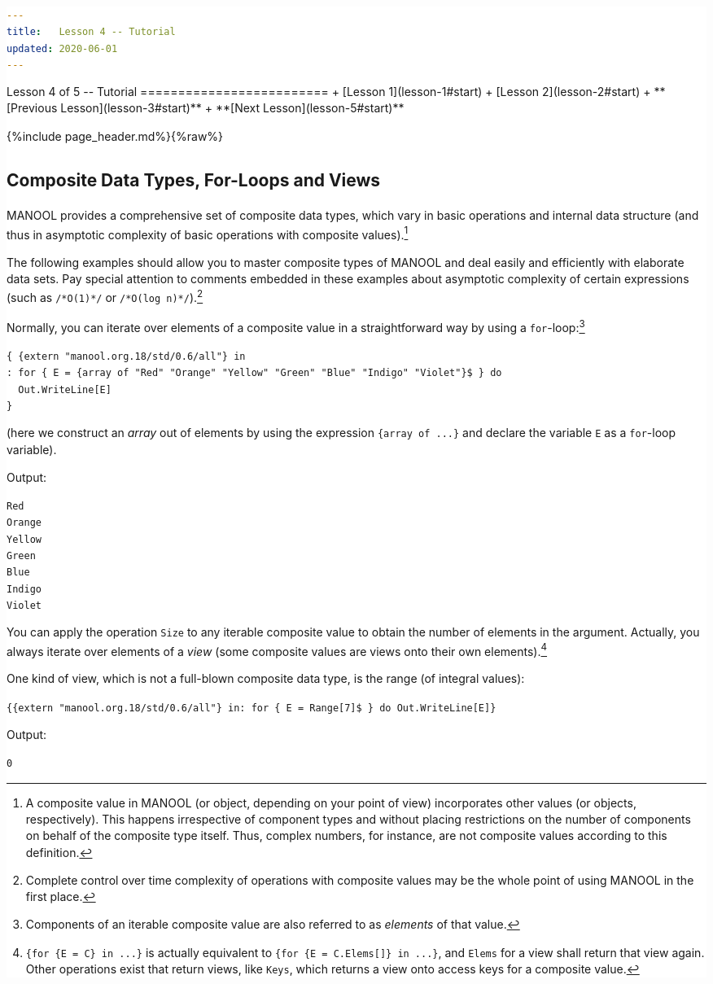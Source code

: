 ```yaml
---
title:   Lesson 4 -- Tutorial
updated: 2020-06-01
---
```


<aside markdown="1" class="right">
Lesson 4 of 5 -- Tutorial
=========================
+ [Lesson 1](lesson-1#start)
+ [Lesson 2](lesson-2#start)
+ **[Previous Lesson](lesson-3#start)**
+ **[Next Lesson](lesson-5#start)**
</aside>

{%include page_header.md%}{%raw%}


Composite Data Types, For-Loops and Views
----------------------------------------------------------------------------------------------------------------------------------------------------------------

MANOOL provides a comprehensive set of composite data types, which vary in basic operations and internal data structure (and thus in asymptotic complexity of
basic operations with composite values).[^a1]

[^a1]: A composite value in MANOOL (or object, depending on your point of view) incorporates other values (or objects, respectively). This happens irrespective
       of component types and without placing restrictions on the number of components on behalf of the composite type itself. Thus, complex numbers, for
       instance, are not composite values according to this definition.

The following examples should allow you to master composite types of MANOOL and deal easily and efficiently with elaborate data sets. Pay special attention to
comments embedded in these examples about asymptotic complexity of certain expressions (such as `/*O(1)*/` or `/*O(log n)*/`).[^a2]

[^a2]: Complete control over time complexity of operations with composite values may be the whole point of using MANOOL in the first place.

Normally, you can iterate over elements of a composite value in a straightforward way by using a `for`-loop:[^a3]

    { {extern "manool.org.18/std/0.6/all"} in
    : for { E = {array of "Red" "Orange" "Yellow" "Green" "Blue" "Indigo" "Violet"}$ } do
      Out.WriteLine[E]
    }

  (here we construct an _array_ out of elements by using the expression `{array of ...}` and declare the variable `E` as a `for`-loop variable).

[^a3]: Components of an iterable composite value are also referred to as _elements_ of that value.

Output:

    Red
    Orange
    Yellow
    Green
    Blue
    Indigo
    Violet

You can apply the operation `Size` to any iterable composite value to obtain the number of elements in the argument. Actually, you always iterate over elements
of a _view_ (some composite values are views onto their own elements).[^a4]

[^a4]: `{for {E = C} in ...}` is actually equivalent to `{for {E = C.Elems[]} in ...}`, and `Elems` for a view shall return that view again. Other operations
       exist that return views, like `Keys`, which returns a view onto access keys for a composite value.

<aside markdown="1">

One kind of view, which is not a full-blown composite data type, is the range (of integral values):

    {{extern "manool.org.18/std/0.6/all"} in: for { E = Range[7]$ } do Out.WriteLine[E]}

Output:

    0

[^a5]: You can also access individual array elements (by index), which is demonstrated later.
[^a6]: If you in fact hold your promise, such move operation is semantically a non-op, but it may be crucial for efficiency. Arguably, relying on move
[^a7]: This example also demonstrates the non-referential semantics in action.